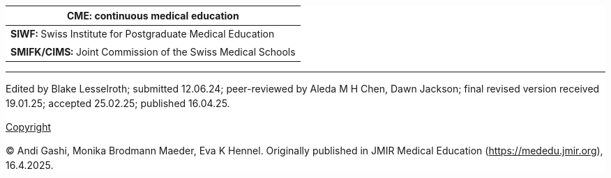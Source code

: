 | **CME:** continuous medical education |
| --- |
| **SIWF:** Swiss Institute for Postgraduate Medical Education |
| **SMIFK/CIMS:** Joint Commission of the Swiss Medical Schools |



---

Edited by Blake Lesselroth; submitted 12.06.24; peer-reviewed by Aleda M H Chen, Dawn Jackson; final revised version received 19.01.25; accepted 25.02.25; published 16.04.25.

[Copyright](https://support.jmir.org/hc/en-us/articles/115002955531)

© Andi Gashi, Monika Brodmann Maeder, Eva K Hennel. Originally published in JMIR Medical Education (https://mededu.jmir.org), 16.4.2025.
